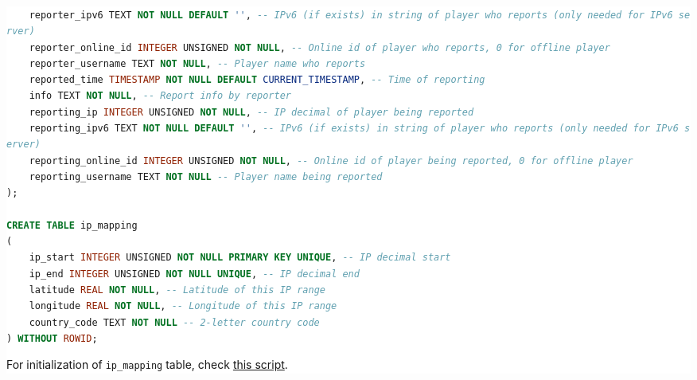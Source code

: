 ```sql
    reporter_ipv6 TEXT NOT NULL DEFAULT '', -- IPv6 (if exists) in string of player who reports (only needed for IPv6 server)
    reporter_online_id INTEGER UNSIGNED NOT NULL, -- Online id of player who reports, 0 for offline player
    reporter_username TEXT NOT NULL, -- Player name who reports
    reported_time TIMESTAMP NOT NULL DEFAULT CURRENT_TIMESTAMP, -- Time of reporting
    info TEXT NOT NULL, -- Report info by reporter
    reporting_ip INTEGER UNSIGNED NOT NULL, -- IP decimal of player being reported
    reporting_ipv6 TEXT NOT NULL DEFAULT '', -- IPv6 (if exists) in string of player who reports (only needed for IPv6 server)
    reporting_online_id INTEGER UNSIGNED NOT NULL, -- Online id of player being reported, 0 for offline player
    reporting_username TEXT NOT NULL -- Player name being reported
);

CREATE TABLE ip_mapping
(
    ip_start INTEGER UNSIGNED NOT NULL PRIMARY KEY UNIQUE, -- IP decimal start
    ip_end INTEGER UNSIGNED NOT NULL UNIQUE, -- IP decimal end
    latitude REAL NOT NULL, -- Latitude of this IP range
    longitude REAL NOT NULL, -- Longitude of this IP range
    country_code TEXT NOT NULL -- 2-letter country code
) WITHOUT ROWID;
```

For initialization of `ip_mapping` table, check [this script](tools/generate-ip-mappings.py).
